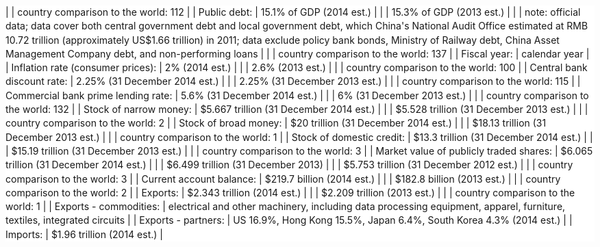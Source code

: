 | | country comparison to the world:  112 |
| Public debt: | 15.1% of GDP (2014 est.) |
| | 15.3% of GDP (2013 est.) |
| | note: official data; data cover both central government debt and local government debt, which China's National Audit Office estimated at RMB 10.72 trillion (approximately US$1.66 trillion) in 2011; data exclude policy bank bonds, Ministry of Railway debt, China Asset Management Company debt, and non-performing loans |
| | country comparison to the world:  137 |
| Fiscal year: | calendar year |
| Inflation rate (consumer prices): | 2% (2014 est.) |
| | 2.6% (2013 est.) |
| | country comparison to the world:  100 |
| Central bank discount rate: | 2.25% (31 December 2014 est.) |
| | 2.25% (31 December 2013 est.) |
| | country comparison to the world:  115 |
| Commercial bank prime lending rate: | 5.6% (31 December 2014 est.) |
| | 6% (31 December 2013 est.) |
| | country comparison to the world:  132 |
| Stock of narrow money: | $5.667 trillion (31 December 2014 est.) |
| | $5.528 trillion (31 December 2013 est.) |
| | country comparison to the world:  2 |
| Stock of broad money: | $20 trillion (31 December 2014 est.) |
| | $18.13 trillion (31 December 2013 est.) |
| | country comparison to the world:  1 |
| Stock of domestic credit: | $13.3 trillion (31 December 2014 est.) |
| | $15.19 trillion (31 December 2013 est.) |
| | country comparison to the world:  3 |
| Market value of publicly traded shares: | $6.065 trillion (31 December 2014 est.) |
| | $6.499 trillion (31 December 2013) |
| | $5.753 trillion (31 December 2012 est.) |
| | country comparison to the world:  3 |
| Current account balance: | $219.7 billion (2014 est.) |
| | $182.8 billion (2013 est.) |
| | country comparison to the world:  2 |
| Exports: | $2.343 trillion (2014 est.) |
| | $2.209 trillion (2013 est.) |
| | country comparison to the world:  1 |
| Exports - commodities: | electrical and other machinery, including data processing equipment, apparel, furniture, textiles, integrated circuits |
| Exports - partners: | US 16.9%, Hong Kong 15.5%, Japan 6.4%, South Korea 4.3% (2014 est.) |
| Imports: | $1.96 trillion (2014 est.) |